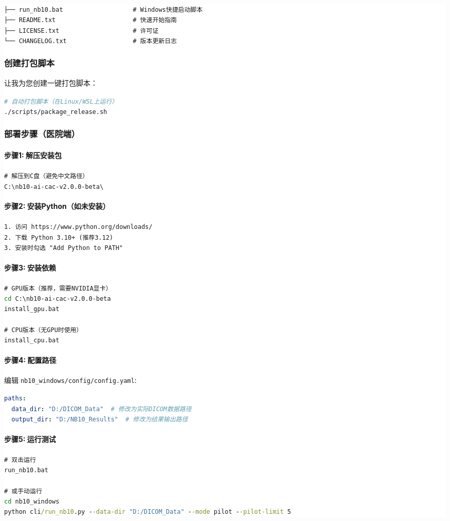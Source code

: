 ```
├── run_nb10.bat                   # Windows快捷启动脚本
├── README.txt                     # 快速开始指南
├── LICENSE.txt                    # 许可证
└── CHANGELOG.txt                  # 版本更新日志
```

### 创建打包脚本

让我为您创建一键打包脚本：

```bash
# 自动打包脚本（在Linux/WSL上运行）
./scripts/package_release.sh
```

### 部署步骤（医院端）

#### 步骤1: 解压安装包
```cmd
# 解压到C盘（避免中文路径）
C:\nb10-ai-cac-v2.0.0-beta\
```

#### 步骤2: 安装Python（如未安装）
```
1. 访问 https://www.python.org/downloads/
2. 下载 Python 3.10+ (推荐3.12)
3. 安装时勾选 "Add Python to PATH"
```

#### 步骤3: 安装依赖
```cmd
# GPU版本（推荐，需要NVIDIA显卡）
cd C:\nb10-ai-cac-v2.0.0-beta
install_gpu.bat

# CPU版本（无GPU时使用）
install_cpu.bat
```

#### 步骤4: 配置路径
编辑 `nb10_windows/config/config.yaml`:
```yaml
paths:
  data_dir: "D:/DICOM_Data"  # 修改为实际DICOM数据路径
  output_dir: "D:/NB10_Results"  # 修改为结果输出路径
```

#### 步骤5: 运行测试
```cmd
# 双击运行
run_nb10.bat

# 或手动运行
cd nb10_windows
python cli/run_nb10.py --data-dir "D:/DICOM_Data" --mode pilot --pilot-limit 5
```

